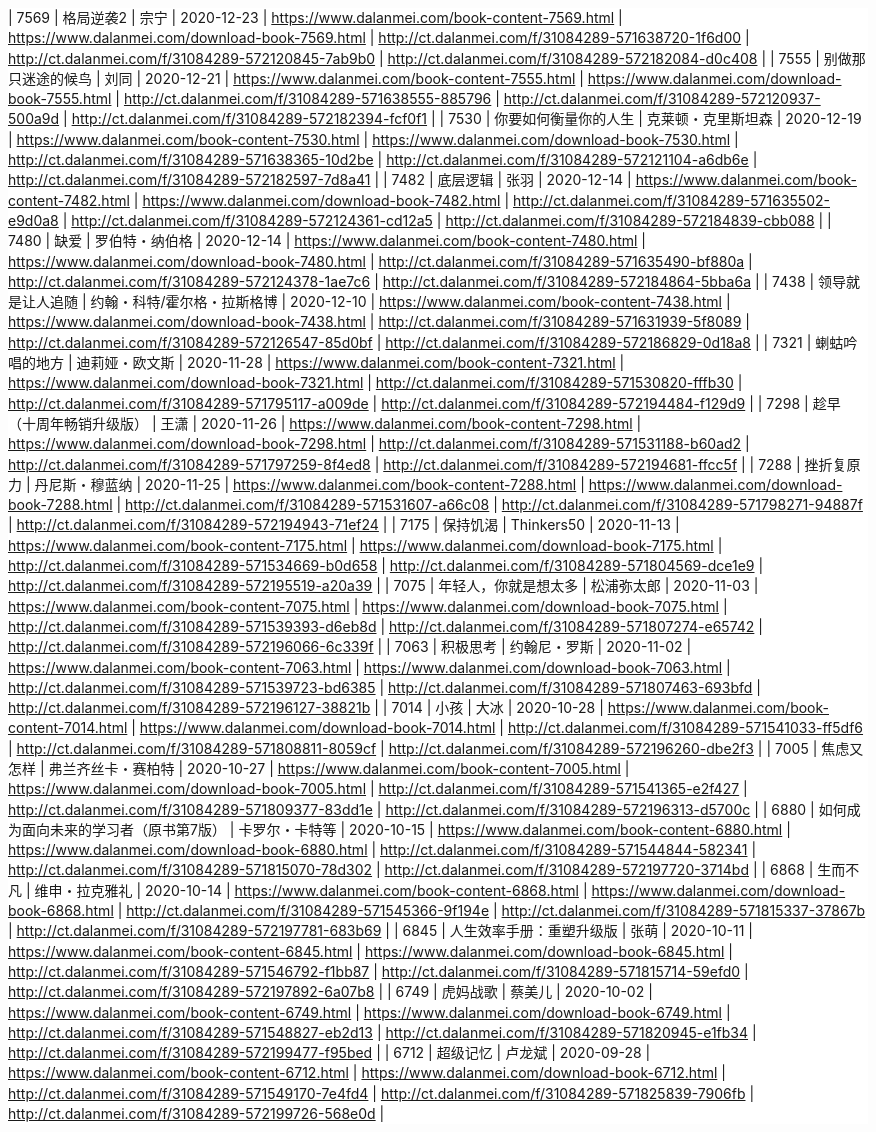 | 7569 | 格局逆袭2 | 宗宁 | 2020-12-23 | https://www.dalanmei.com/book-content-7569.html | https://www.dalanmei.com/download-book-7569.html | http://ct.dalanmei.com/f/31084289-571638720-1f6d00 | http://ct.dalanmei.com/f/31084289-572120845-7ab9b0 | http://ct.dalanmei.com/f/31084289-572182084-d0c408 |
| 7555 | 别做那只迷途的候鸟 | 刘同 | 2020-12-21 | https://www.dalanmei.com/book-content-7555.html | https://www.dalanmei.com/download-book-7555.html | http://ct.dalanmei.com/f/31084289-571638555-885796 | http://ct.dalanmei.com/f/31084289-572120937-500a9d | http://ct.dalanmei.com/f/31084289-572182394-fcf0f1 |
| 7530 | 你要如何衡量你的人生 | 克莱顿・克里斯坦森 | 2020-12-19 | https://www.dalanmei.com/book-content-7530.html | https://www.dalanmei.com/download-book-7530.html | http://ct.dalanmei.com/f/31084289-571638365-10d2be | http://ct.dalanmei.com/f/31084289-572121104-a6db6e | http://ct.dalanmei.com/f/31084289-572182597-7d8a41 |
| 7482 | 底层逻辑 | 张羽 | 2020-12-14 | https://www.dalanmei.com/book-content-7482.html | https://www.dalanmei.com/download-book-7482.html | http://ct.dalanmei.com/f/31084289-571635502-e9d0a8 | http://ct.dalanmei.com/f/31084289-572124361-cd12a5 | http://ct.dalanmei.com/f/31084289-572184839-cbb088 |
| 7480 | 缺爱 | 罗伯特・纳伯格 | 2020-12-14 | https://www.dalanmei.com/book-content-7480.html | https://www.dalanmei.com/download-book-7480.html | http://ct.dalanmei.com/f/31084289-571635490-bf880a | http://ct.dalanmei.com/f/31084289-572124378-1ae7c6 | http://ct.dalanmei.com/f/31084289-572184864-5bba6a |
| 7438 | 领导就是让人追随 | 约翰・科特/霍尔格・拉斯格博 | 2020-12-10 | https://www.dalanmei.com/book-content-7438.html | https://www.dalanmei.com/download-book-7438.html | http://ct.dalanmei.com/f/31084289-571631939-5f8089 | http://ct.dalanmei.com/f/31084289-572126547-85d0bf | http://ct.dalanmei.com/f/31084289-572186829-0d18a8 |
| 7321 | 蝲蛄吟唱的地方 | 迪莉娅・欧文斯 | 2020-11-28 | https://www.dalanmei.com/book-content-7321.html | https://www.dalanmei.com/download-book-7321.html | http://ct.dalanmei.com/f/31084289-571530820-fffb30 | http://ct.dalanmei.com/f/31084289-571795117-a009de | http://ct.dalanmei.com/f/31084289-572194484-f129d9 |
| 7298 | 趁早（十周年畅销升级版） | 王潇 | 2020-11-26 | https://www.dalanmei.com/book-content-7298.html | https://www.dalanmei.com/download-book-7298.html | http://ct.dalanmei.com/f/31084289-571531188-b60ad2 | http://ct.dalanmei.com/f/31084289-571797259-8f4ed8 | http://ct.dalanmei.com/f/31084289-572194681-ffcc5f |
| 7288 | 挫折复原力 | 丹尼斯・穆蓝纳 | 2020-11-25 | https://www.dalanmei.com/book-content-7288.html | https://www.dalanmei.com/download-book-7288.html | http://ct.dalanmei.com/f/31084289-571531607-a66c08 | http://ct.dalanmei.com/f/31084289-571798271-94887f | http://ct.dalanmei.com/f/31084289-572194943-71ef24 |
| 7175 | 保持饥渴 | Thinkers50 | 2020-11-13 | https://www.dalanmei.com/book-content-7175.html | https://www.dalanmei.com/download-book-7175.html | http://ct.dalanmei.com/f/31084289-571534669-b0d658 | http://ct.dalanmei.com/f/31084289-571804569-dce1e9 | http://ct.dalanmei.com/f/31084289-572195519-a20a39 |
| 7075 | 年轻人，你就是想太多 | 松浦弥太郎 | 2020-11-03 | https://www.dalanmei.com/book-content-7075.html | https://www.dalanmei.com/download-book-7075.html | http://ct.dalanmei.com/f/31084289-571539393-d6eb8d | http://ct.dalanmei.com/f/31084289-571807274-e65742 | http://ct.dalanmei.com/f/31084289-572196066-6c339f |
| 7063 | 积极思考 | 约翰尼・罗斯 | 2020-11-02 | https://www.dalanmei.com/book-content-7063.html | https://www.dalanmei.com/download-book-7063.html | http://ct.dalanmei.com/f/31084289-571539723-bd6385 | http://ct.dalanmei.com/f/31084289-571807463-693bfd | http://ct.dalanmei.com/f/31084289-572196127-38821b |
| 7014 | 小孩 | 大冰 | 2020-10-28 | https://www.dalanmei.com/book-content-7014.html | https://www.dalanmei.com/download-book-7014.html | http://ct.dalanmei.com/f/31084289-571541033-ff5df6 | http://ct.dalanmei.com/f/31084289-571808811-8059cf | http://ct.dalanmei.com/f/31084289-572196260-dbe2f3 |
| 7005 | 焦虑又怎样 | 弗兰齐丝卡・赛柏特 | 2020-10-27 | https://www.dalanmei.com/book-content-7005.html | https://www.dalanmei.com/download-book-7005.html | http://ct.dalanmei.com/f/31084289-571541365-e2f427 | http://ct.dalanmei.com/f/31084289-571809377-83dd1e | http://ct.dalanmei.com/f/31084289-572196313-d5700c |
| 6880 | 如何成为面向未来的学习者（原书第7版） | 卡罗尔・卡特等 | 2020-10-15 | https://www.dalanmei.com/book-content-6880.html | https://www.dalanmei.com/download-book-6880.html | http://ct.dalanmei.com/f/31084289-571544844-582341 | http://ct.dalanmei.com/f/31084289-571815070-78d302 | http://ct.dalanmei.com/f/31084289-572197720-3714bd |
| 6868 | 生而不凡 | 维申・拉克雅礼 | 2020-10-14 | https://www.dalanmei.com/book-content-6868.html | https://www.dalanmei.com/download-book-6868.html | http://ct.dalanmei.com/f/31084289-571545366-9f194e | http://ct.dalanmei.com/f/31084289-571815337-37867b | http://ct.dalanmei.com/f/31084289-572197781-683b69 |
| 6845 | 人生效率手册：重塑升级版 | 张萌 | 2020-10-11 | https://www.dalanmei.com/book-content-6845.html | https://www.dalanmei.com/download-book-6845.html | http://ct.dalanmei.com/f/31084289-571546792-f1bb87 | http://ct.dalanmei.com/f/31084289-571815714-59efd0 | http://ct.dalanmei.com/f/31084289-572197892-6a07b8 |
| 6749 | 虎妈战歌 | 蔡美儿 | 2020-10-02 | https://www.dalanmei.com/book-content-6749.html | https://www.dalanmei.com/download-book-6749.html | http://ct.dalanmei.com/f/31084289-571548827-eb2d13 | http://ct.dalanmei.com/f/31084289-571820945-e1fb34 | http://ct.dalanmei.com/f/31084289-572199477-f95bed |
| 6712 | 超级记忆 | 卢龙斌 | 2020-09-28 | https://www.dalanmei.com/book-content-6712.html | https://www.dalanmei.com/download-book-6712.html | http://ct.dalanmei.com/f/31084289-571549170-7e4fd4 | http://ct.dalanmei.com/f/31084289-571825839-7906fb | http://ct.dalanmei.com/f/31084289-572199726-568e0d |